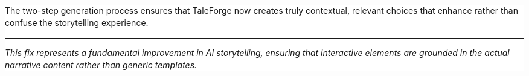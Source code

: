 The two-step generation process ensures that TaleForge now creates truly contextual, relevant choices that enhance rather than confuse the storytelling experience.

---

*This fix represents a fundamental improvement in AI storytelling, ensuring that interactive elements are grounded in the actual narrative content rather than generic templates.* 